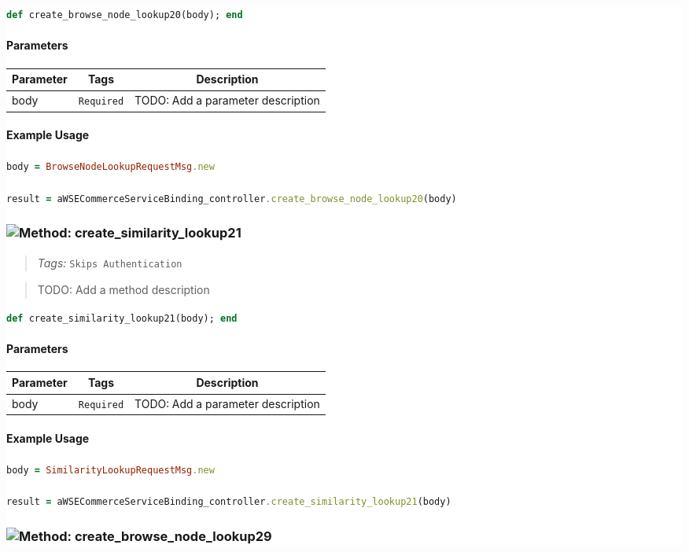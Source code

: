 
```ruby
def create_browse_node_lookup20(body); end
```

#### Parameters

| Parameter | Tags | Description |
|-----------|------|-------------|
| body |  ``` Required ```  | TODO: Add a parameter description |


#### Example Usage

```ruby
body = BrowseNodeLookupRequestMsg.new

result = aWSECommerceServiceBinding_controller.create_browse_node_lookup20(body)

```


### <a name="create_similarity_lookup21"></a>![Method: ](https://apidocs.io/img/method.png ".AWSECommerceServiceBindingController.create_similarity_lookup21") create_similarity_lookup21

> *Tags:*  ``` Skips Authentication ``` 

> TODO: Add a method description


```ruby
def create_similarity_lookup21(body); end
```

#### Parameters

| Parameter | Tags | Description |
|-----------|------|-------------|
| body |  ``` Required ```  | TODO: Add a parameter description |


#### Example Usage

```ruby
body = SimilarityLookupRequestMsg.new

result = aWSECommerceServiceBinding_controller.create_similarity_lookup21(body)

```


### <a name="create_browse_node_lookup29"></a>![Method: ](https://apidocs.io/img/method.png ".AWSECommerceServiceBindingController.create_browse_node_lookup29") create_browse_node_lookup29
